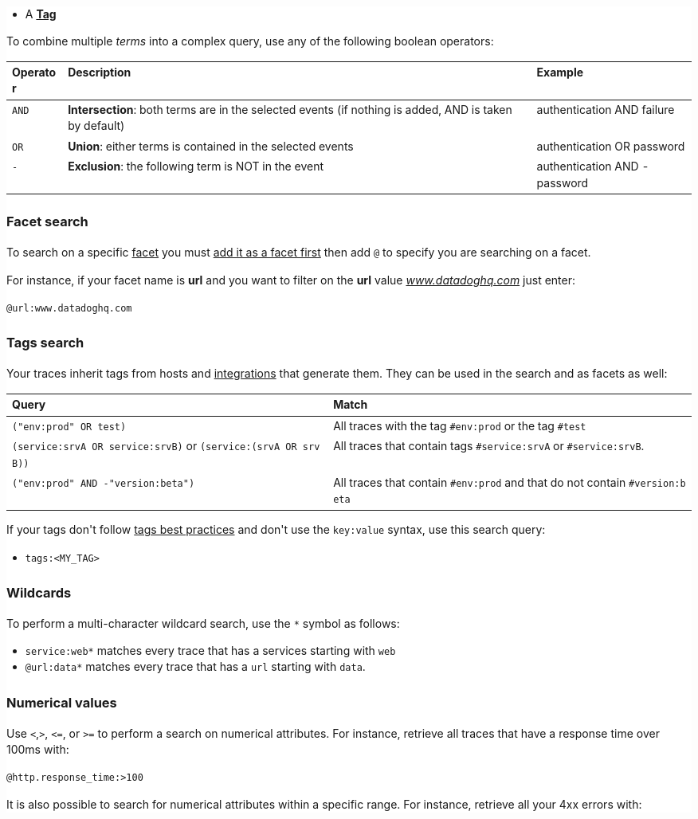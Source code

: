 * A [**Tag**](#tags-search)

To combine multiple *terms* into a complex query, use any of the following boolean operators:

| **Operator** | **Description**                                                                                        | **Example**                  |
|:-------------|:-------------------------------------------------------------------------------------------------------|:-----------------------------|
| `AND`        | **Intersection**: both terms are in the selected events (if nothing is added, AND is taken by default) | authentication AND failure   |
| `OR`         | **Union**: either terms is contained in the selected events                                            | authentication OR password   |
| `-`          | **Exclusion**: the following term is NOT in the event                                                  | authentication AND -password |

### Facet search

To search on a specific [facet](#facets) you must [add it as a facet first](#create-a-facet) then add `@` to specify you are searching on a facet.

For instance, if your facet name is **url** and you want to filter on the **url** value *www.datadoghq.com* just enter:

`@url:www.datadoghq.com`

### Tags search

Your traces inherit tags from hosts and [integrations][1] that generate them. They can be used in the search and as facets as well:

| Query                                                          | Match                                                                       |
|:---------------------------------------------------------------|:----------------------------------------------------------------------------|
| `("env:prod" OR test)`                                         | All traces with the tag `#env:prod` or the tag `#test`                      |
| `(service:srvA OR service:srvB)` or `(service:(srvA OR srvB))` | All traces that contain tags `#service:srvA` or `#service:srvB`.            |
| `("env:prod" AND -"version:beta")`                             | All traces that contain `#env:prod` and that do not contain `#version:beta` |

If your tags don't follow [tags best practices][2] and don't use the `key:value` syntax, use this search query:

* `tags:<MY_TAG>`

### Wildcards

To perform a multi-character wildcard search, use the `*` symbol as follows:

* `service:web*`  matches every trace that has a services starting with `web`
* `@url:data*`  matches every trace that has a `url` starting with `data`.

### Numerical values

Use `<`,`>`, `<=`, or `>=` to perform a search on numerical attributes. For instance, retrieve all traces that have a response time over 100ms with:

`@http.response_time:>100`

It is also possible to search for numerical attributes within a specific range. For instance, retrieve all your 4xx errors with:


[1]: /tracing/setup/java/#integrations
[2]: /getting_started/tagging/#tags-best-practices
[3]: /dashboards/guide/custom_time_frames/
[4]: /tracing/trace_search_and_analytics/
[5]: /tracing/glossary/#apm-event
[6]: /tracing/glossary/#services
[7]: /tracing/trace_pipeline/trace_retention/#retention-filters
[8]: /tracing/trace_search_and_analytics/query_syntax/#facets
[9]: /tracing/trace_search_and_analytics/query_syntax/#measures
[10]: /tracing/glossary/#trace
[11]: /monitors/create/types/apm/
[12]: /dashboards/#timeboards
[13]: /help/
[14]: /tracing/glossary/#indexed-span
[15]: /dashboards/
[16]: /dashboards/widgets/timeseries/